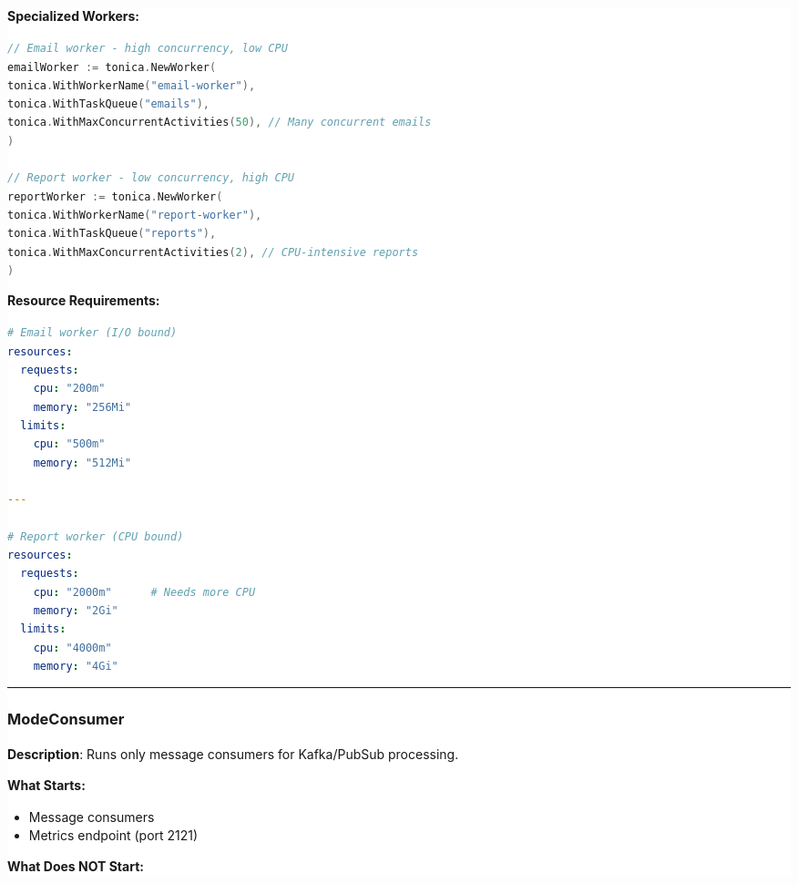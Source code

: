 **Specialized Workers:**

```go
// Email worker - high concurrency, low CPU
emailWorker := tonica.NewWorker(
tonica.WithWorkerName("email-worker"),
tonica.WithTaskQueue("emails"),
tonica.WithMaxConcurrentActivities(50), // Many concurrent emails
)

// Report worker - low concurrency, high CPU
reportWorker := tonica.NewWorker(
tonica.WithWorkerName("report-worker"),
tonica.WithTaskQueue("reports"),
tonica.WithMaxConcurrentActivities(2), // CPU-intensive reports
)
```

**Resource Requirements:**

```yaml
# Email worker (I/O bound)
resources:
  requests:
    cpu: "200m"
    memory: "256Mi"
  limits:
    cpu: "500m"
    memory: "512Mi"

---

# Report worker (CPU bound)
resources:
  requests:
    cpu: "2000m"      # Needs more CPU
    memory: "2Gi"
  limits:
    cpu: "4000m"
    memory: "4Gi"
```

---

### ModeConsumer

**Description**: Runs only message consumers for Kafka/PubSub processing.

**What Starts:**

- Message consumers
- Metrics endpoint (port 2121)

**What Does NOT Start:**
